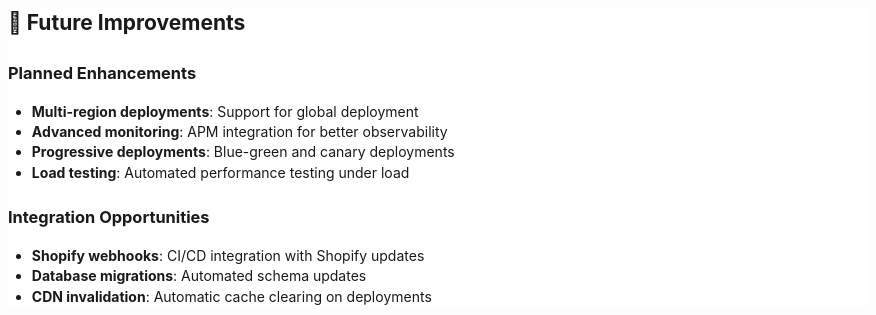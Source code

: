 ## 🎯 Future Improvements

### Planned Enhancements

- **Multi-region deployments**: Support for global deployment
- **Advanced monitoring**: APM integration for better observability
- **Progressive deployments**: Blue-green and canary deployments
- **Load testing**: Automated performance testing under load

### Integration Opportunities

- **Shopify webhooks**: CI/CD integration with Shopify updates
- **Database migrations**: Automated schema updates
- **CDN invalidation**: Automatic cache clearing on deployments
